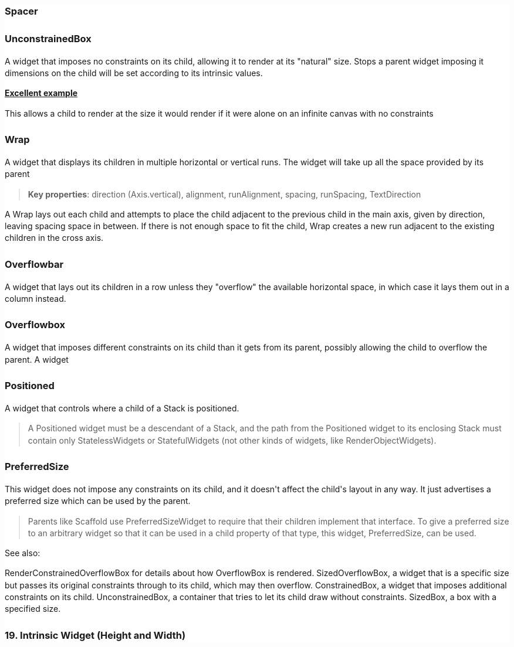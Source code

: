 ### Spacer

###  UnconstrainedBox
A widget that imposes no constraints on its child, allowing it to render at its "natural" size.
Stops a parent widget imposing it dimensions on the child will be set according to its
intrinsic values.

__[Excellent example](https://www.woolha.com/tutorials/flutter-using-unconstrainedbox-widget-examples)__

This allows a child to render at the size it would render if it were alone on an infinite canvas with no constraints
### Wrap
A widget that displays its children in multiple horizontal or vertical runs. The widget will take up all the space provided by its parent
> **Key properties**: direction (Axis.vertical), alignment, runAlignment, spacing, runSpacing, TextDirection

A Wrap lays out each child and attempts to place the child adjacent to the previous child in the main axis, given by direction, leaving spacing space in between. If there is not enough space to fit the child, Wrap creates a new run adjacent to the existing children in the cross axis.

### Overflowbar
A widget that lays out its children in a row unless they "overflow" the available horizontal space, in which case it lays them out in a column instead.

### Overflowbox

A widget that imposes different constraints on its child than it gets from its parent, possibly allowing the child to overflow the parent.
A widget


### Positioned
A widget that controls where a child of a Stack is positioned.

> A Positioned widget must be a descendant of a Stack, and the path from the Positioned widget to its enclosing Stack must contain only StatelessWidgets or StatefulWidgets (not other kinds of widgets, like RenderObjectWidgets).


### PreferredSize
This widget does not impose any constraints on its child, and it doesn't affect the child's layout in any way. It just advertises a preferred size which can be used by the parent.
> Parents like Scaffold use PreferredSizeWidget to require that their children implement that interface. To give a preferred size to an arbitrary widget so that it can be used in a child property of that type, this widget, PreferredSize, can be used.


See also:


RenderConstrainedOverflowBox for details about how OverflowBox is rendered.
SizedOverflowBox, a widget that is a specific size but passes its original constraints through to its child, which may then overflow.
ConstrainedBox, a widget that imposes additional constraints on its child.
UnconstrainedBox, a container that tries to let its child draw without constraints.
SizedBox, a box with a specified size.



### 19. Intrinsic Widget (Height and Width)
